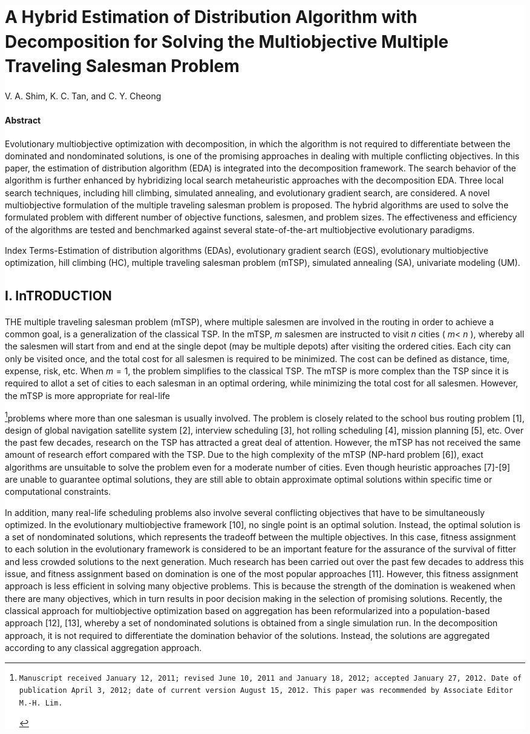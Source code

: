 # A Hybrid Estimation of Distribution Algorithm with Decomposition for Solving the Multiobjective Multiple Traveling Salesman Problem 

V. A. Shim, K. C. Tan, and C. Y. Cheong


#### Abstract

Evolutionary multiobjective optimization with decomposition, in which the algorithm is not required to differentiate between the dominated and nondominated solutions, is one of the promising approaches in dealing with multiple conflicting objectives. In this paper, the estimation of distribution algorithm (EDA) is integrated into the decomposition framework. The search behavior of the algorithm is further enhanced by hybridizing local search metaheuristic approaches with the decomposition EDA. Three local search techniques, including hill climbing, simulated annealing, and evolutionary gradient search, are considered. A novel multiobjective formulation of the multiple traveling salesman problem is proposed. The hybrid algorithms are used to solve the formulated problem with different number of objective functions, salesmen, and problem sizes. The effectiveness and efficiency of the algorithms are tested and benchmarked against several state-of-the-art multiobjective evolutionary paradigms.


Index Terms-Estimation of distribution algorithms (EDAs), evolutionary gradient search (EGS), evolutionary multiobjective optimization, hill climbing (HC), multiple traveling salesman problem (mTSP), simulated annealing (SA), univariate modeling (UM).

## I. InTRODUCTION

THE multiple traveling salesman problem (mTSP), where multiple salesmen are involved in the routing in order to achieve a common goal, is a generalization of the classical TSP. In the mTSP, $m$ salesmen are instructed to visit $n$ cities ( $m<$ $n$ ), whereby all the salesmen will start from and end at the single depot (may be multiple depots) after visiting the ordered cities. Each city can only be visited once, and the total cost for all salesmen is required to be minimized. The cost can be defined as distance, time, expense, risk, etc. When $m=1$, the problem simplifies to the classical TSP. The mTSP is more complex than the TSP since it is required to allot a set of cities to each salesman in an optimal ordering, while minimizing the total cost for all salesmen. However, the mTSP is more appropriate for real-life

[^0]problems where more than one salesman is usually involved. The problem is closely related to the school bus routing problem [1], design of global navigation satellite system [2], interview scheduling [3], hot rolling scheduling [4], mission planning [5], etc. Over the past few decades, research on the TSP has attracted a great deal of attention. However, the mTSP has not received the same amount of research effort compared with the TSP. Due to the high complexity of the mTSP (NP-hard problem [6]), exact algorithms are unsuitable to solve the problem even for a moderate number of cities. Even though heuristic approaches [7]-[9] are unable to guarantee optimal solutions, they are still able to obtain approximate optimal solutions within specific time or computational constraints.

In addition, many real-life scheduling problems also involve several conflicting objectives that have to be simultaneously optimized. In the evolutionary multiobjective framework [10], no single point is an optimal solution. Instead, the optimal solution is a set of nondominated solutions, which represents the tradeoff between the multiple objectives. In this case, fitness assignment to each solution in the evolutionary framework is considered to be an important feature for the assurance of the survival of fitter and less crowded solutions to the next generation. Much research has been carried out over the past few decades to address this issue, and fitness assignment based on domination is one of the most popular approaches [11]. However, this fitness assignment approach is less efficient in solving many objective problems. This is because the strength of the domination is weakened when there are many objectives, which in turn results in poor decision making in the selection of promising solutions. Recently, the classical approach for multiobjective optimization based on aggregation has been reformularized into a population-based approach [12], [13], whereby a set of nondominated solutions is obtained from a single simulation run. In the decomposition approach, it is not required to differentiate the domination behavior of the solutions. Instead, the solutions are aggregated according to any classical aggregation approach.


[^0]:    Manuscript received January 12, 2011; revised June 10, 2011 and January 18, 2012; accepted January 27, 2012. Date of publication April 3, 2012; date of current version August 15, 2012. This paper was recommended by Associate Editor M.-H. Lim.